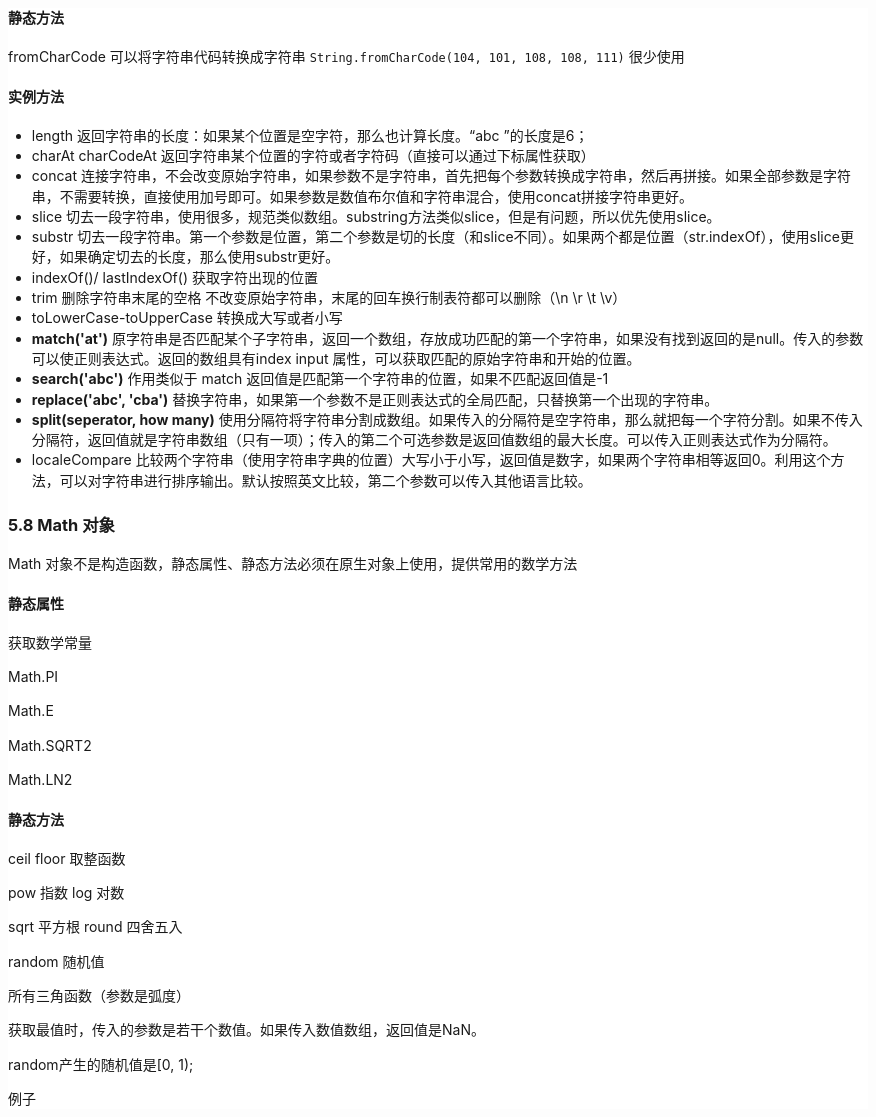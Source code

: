 #### 静态方法

fromCharCode 可以将字符串代码转换成字符串 `String.fromCharCode(104, 101, 108, 108, 111)` 很少使用

#### 实例方法

- length 返回字符串的长度：如果某个位置是空字符，那么也计算长度。“abc   ”的长度是6；
- charAt charCodeAt 返回字符串某个位置的字符或者字符码（直接可以通过下标属性获取）
- concat 连接字符串，不会改变原始字符串，如果参数不是字符串，首先把每个参数转换成字符串，然后再拼接。如果全部参数是字符串，不需要转换，直接使用加号即可。如果参数是数值布尔值和字符串混合，使用concat拼接字符串更好。
- slice 切去一段字符串，使用很多，规范类似数组。substring方法类似slice，但是有问题，所以优先使用slice。
- substr 切去一段字符串。第一个参数是位置，第二个参数是切的长度（和slice不同）。如果两个都是位置（str.indexOf），使用slice更好，如果确定切去的长度，那么使用substr更好。
- indexOf()/ lastIndexOf() 获取字符出现的位置
- trim 删除字符串末尾的空格 不改变原始字符串，末尾的回车换行制表符都可以删除（\n \r \t \v）
- toLowerCase-toUpperCase 转换成大写或者小写
- **match('at')** 原字符串是否匹配某个子字符串，返回一个数组，存放成功匹配的第一个字符串，如果没有找到返回的是null。传入的参数可以使正则表达式。返回的数组具有index input 属性，可以获取匹配的原始字符串和开始的位置。
- **search('abc')** 作用类似于 match 返回值是匹配第一个字符串的位置，如果不匹配返回值是-1
- **replace('abc', 'cba')** 替换字符串，如果第一个参数不是正则表达式的全局匹配，只替换第一个出现的字符串。
- **split(seperator, how many)** 使用分隔符将字符串分割成数组。如果传入的分隔符是空字符串，那么就把每一个字符分割。如果不传入分隔符，返回值就是字符串数组（只有一项）；传入的第二个可选参数是返回值数组的最大长度。可以传入正则表达式作为分隔符。
- localeCompare 比较两个字符串（使用字符串字典的位置）大写小于小写，返回值是数字，如果两个字符串相等返回0。利用这个方法，可以对字符串进行排序输出。默认按照英文比较，第二个参数可以传入其他语言比较。

### 5.8 Math 对象

Math 对象不是构造函数，静态属性、静态方法必须在原生对象上使用，提供常用的数学方法

#### 静态属性

获取数学常量

Math.PI

Math.E

Math.SQRT2

Math.LN2

#### 静态方法

ceil floor 取整函数

pow 指数 log 对数

sqrt 平方根 round 四舍五入

random 随机值

所有三角函数（参数是弧度）

获取最值时，传入的参数是若干个数值。如果传入数值数组，返回值是NaN。

random产生的随机值是[0, 1);

例子
